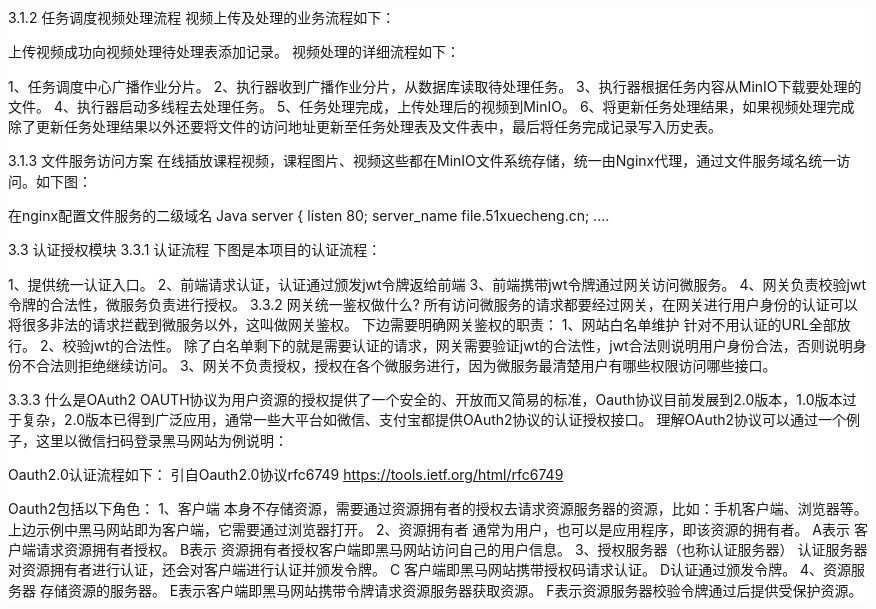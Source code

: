 3.1.2 任务调度视频处理流程
视频上传及处理的业务流程如下：

上传视频成功向视频处理待处理表添加记录。
视频处理的详细流程如下：

1、任务调度中心广播作业分片。
2、执行器收到广播作业分片，从数据库读取待处理任务。
3、执行器根据任务内容从MinIO下载要处理的文件。
4、执行器启动多线程去处理任务。
5、任务处理完成，上传处理后的视频到MinIO。
6、将更新任务处理结果，如果视频处理完成除了更新任务处理结果以外还要将文件的访问地址更新至任务处理表及文件表中，最后将任务完成记录写入历史表。

3.1.3 文件服务访问方案
在线插放课程视频，课程图片、视频这些都在MinIO文件系统存储，统一由Nginx代理，通过文件服务域名统一访问。如下图：

在nginx配置文件服务的二级域名
Java
   server {
        listen       80;
        server_name  file.51xuecheng.cn;
        ....

3.3 认证授权模块
3.3.1 认证流程
下图是本项目的认证流程：

1、提供统一认证入口。
2、前端请求认证，认证通过颁发jwt令牌返给前端
3、前端携带jwt令牌通过网关访问微服务。
4、网关负责校验jwt令牌的合法性，微服务负责进行授权。
3.3.2 网关统一鉴权做什么?
所有访问微服务的请求都要经过网关，在网关进行用户身份的认证可以将很多非法的请求拦截到微服务以外，这叫做网关鉴权。
下边需要明确网关鉴权的职责：
1、网站白名单维护
针对不用认证的URL全部放行。
2、校验jwt的合法性。
除了白名单剩下的就是需要认证的请求，网关需要验证jwt的合法性，jwt合法则说明用户身份合法，否则说明身份不合法则拒绝继续访问。
3、网关不负责授权，授权在各个微服务进行，因为微服务最清楚用户有哪些权限访问哪些接口。

3.3.3 什么是OAuth2
OAUTH协议为用户资源的授权提供了一个安全的、开放而又简易的标准，Oauth协议目前发展到2.0版本，1.0版本过于复杂，2.0版本已得到广泛应用，通常一些大平台如微信、支付宝都提供OAuth2协议的认证授权接口。
理解OAuth2协议可以通过一个例子，这里以微信扫码登录黑马网站为例说明：

Oauth2.0认证流程如下：
引自Oauth2.0协议rfc6749 https://tools.ietf.org/html/rfc6749

Oauth2包括以下角色：
1、客户端
本身不存储资源，需要通过资源拥有者的授权去请求资源服务器的资源，比如：手机客户端、浏览器等。
上边示例中黑马网站即为客户端，它需要通过浏览器打开。
2、资源拥有者
通常为用户，也可以是应用程序，即该资源的拥有者。
A表示 客户端请求资源拥有者授权。
B表示 资源拥有者授权客户端即黑马网站访问自己的用户信息。
3、授权服务器（也称认证服务器）
认证服务器对资源拥有者进行认证，还会对客户端进行认证并颁发令牌。
C 客户端即黑马网站携带授权码请求认证。
D认证通过颁发令牌。
4、资源服务器
存储资源的服务器。
E表示客户端即黑马网站携带令牌请求资源服务器获取资源。
F表示资源服务器校验令牌通过后提供受保护资源。
